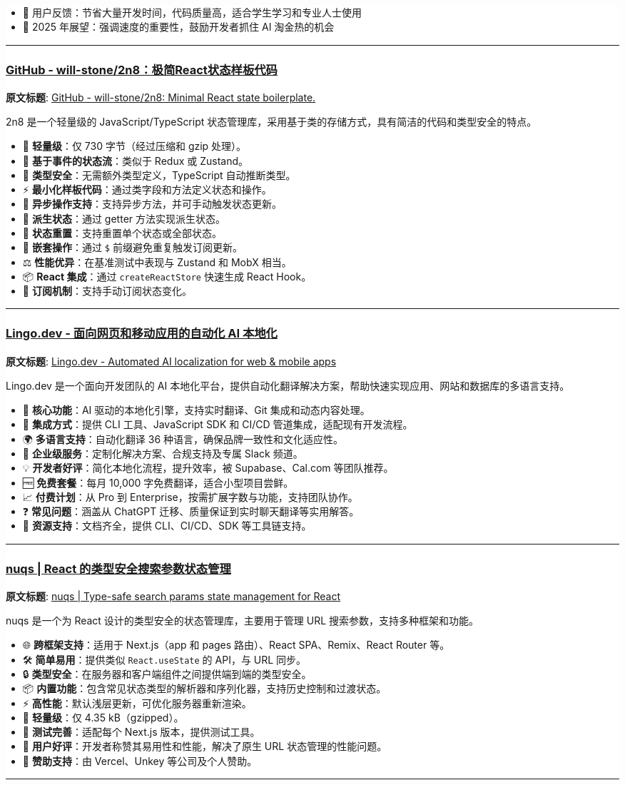 - 🌟 用户反馈：节省大量开发时间，代码质量高，适合学生学习和专业人士使用  
- 📅 2025 年展望：强调速度的重要性，鼓励开发者抓住 AI 淘金热的机会

---

### [GitHub - will-stone/2n8：极简React状态样板代码](https://github.com/will-stone/2n8)

**原文标题**: [GitHub - will-stone/2n8: Minimal React state boilerplate.](https://github.com/will-stone/2n8)

2n8 是一个轻量级的 JavaScript/TypeScript 状态管理库，采用基于类的存储方式，具有简洁的代码和类型安全的特点。

- 🚀 **轻量级**：仅 730 字节（经过压缩和 gzip 处理）。
- 🔄 **基于事件的状态流**：类似于 Redux 或 Zustand。
- 🔧 **类型安全**：无需额外类型定义，TypeScript 自动推断类型。
- ⚡ **最小化样板代码**：通过类字段和方法定义状态和操作。
- 🔄 **异步操作支持**：支持异步方法，并可手动触发状态更新。
- 🔄 **派生状态**：通过 getter 方法实现派生状态。
- 🔄 **状态重置**：支持重置单个状态或全部状态。
- 🔄 **嵌套操作**：通过 `$` 前缀避免重复触发订阅更新。
- ⚖️ **性能优异**：在基准测试中表现与 Zustand 和 MobX 相当。
- 📦 **React 集成**：通过 `createReactStore` 快速生成 React Hook。
- 🔄 **订阅机制**：支持手动订阅状态变化。

---

### [Lingo.dev - 面向网页和移动应用的自动化 AI 本地化](https://lingo.dev/en)

**原文标题**: [Lingo.dev - Automated AI localization for web & mobile apps](https://lingo.dev/en)

Lingo.dev 是一个面向开发团队的 AI 本地化平台，提供自动化翻译解决方案，帮助快速实现应用、网站和数据库的多语言支持。

- 🚀 **核心功能**：AI 驱动的本地化引擎，支持实时翻译、Git 集成和动态内容处理。  
- 🔧 **集成方式**：提供 CLI 工具、JavaScript SDK 和 CI/CD 管道集成，适配现有开发流程。  
- 🌍 **多语言支持**：自动化翻译 36 种语言，确保品牌一致性和文化适应性。  
- 💼 **企业级服务**：定制化解决方案、合规支持及专属 Slack 频道。  
- 💡 **开发者好评**：简化本地化流程，提升效率，被 Supabase、Cal.com 等团队推荐。  
- 🆓 **免费套餐**：每月 10,000 字免费翻译，适合小型项目尝鲜。  
- 📈 **付费计划**：从 Pro 到 Enterprise，按需扩展字数与功能，支持团队协作。  
- ❓ **常见问题**：涵盖从 ChatGPT 迁移、质量保证到实时聊天翻译等实用解答。  
- 🔗 **资源支持**：文档齐全，提供 CLI、CI/CD、SDK 等工具链支持。

---

### [nuqs | React 的类型安全搜索参数状态管理](https://nuqs.47ng.com/)

**原文标题**: [nuqs | Type-safe search params state management for React](https://nuqs.47ng.com/)

nuqs 是一个为 React 设计的类型安全的状态管理库，主要用于管理 URL 搜索参数，支持多种框架和功能。

- 🌐 **跨框架支持**：适用于 Next.js（app 和 pages 路由）、React SPA、Remix、React Router 等。
- 🛠️ **简单易用**：提供类似 `React.useState` 的 API，与 URL 同步。
- 🔒 **类型安全**：在服务器和客户端组件之间提供端到端的类型安全。
- 📦 **内置功能**：包含常见状态类型的解析器和序列化器，支持历史控制和过渡状态。
- ⚡ **高性能**：默认浅层更新，可优化服务器重新渲染。
- 📏 **轻量级**：仅 4.35 kB（gzipped）。
- 🧪 **测试完善**：适配每个 Next.js 版本，提供测试工具。
- 💖 **用户好评**：开发者称赞其易用性和性能，解决了原生 URL 状态管理的性能问题。
- 🤝 **赞助支持**：由 Vercel、Unkey 等公司及个人赞助。

---
